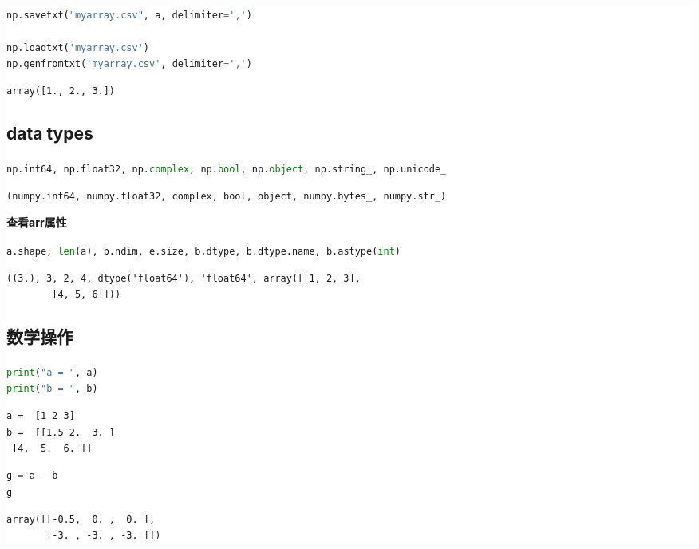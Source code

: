 
```python
np.savetxt("myarray.csv", a, delimiter=',')

np.loadtxt('myarray.csv')
np.genfromtxt('myarray.csv', delimiter=',')
```




    array([1., 2., 3.])



## data types


```python
np.int64, np.float32, np.complex, np.bool, np.object, np.string_, np.unicode_
```




    (numpy.int64, numpy.float32, complex, bool, object, numpy.bytes_, numpy.str_)



**查看arr属性**


```python
a.shape, len(a), b.ndim, e.size, b.dtype, b.dtype.name, b.astype(int)
```




    ((3,), 3, 2, 4, dtype('float64'), 'float64', array([[1, 2, 3],
            [4, 5, 6]]))



## 数学操作


```python
print("a = ", a)
print("b = ", b)
```

    a =  [1 2 3]
    b =  [[1.5 2.  3. ]
     [4.  5.  6. ]]



```python
g = a - b
g
```




    array([[-0.5,  0. ,  0. ],
           [-3. , -3. , -3. ]])
